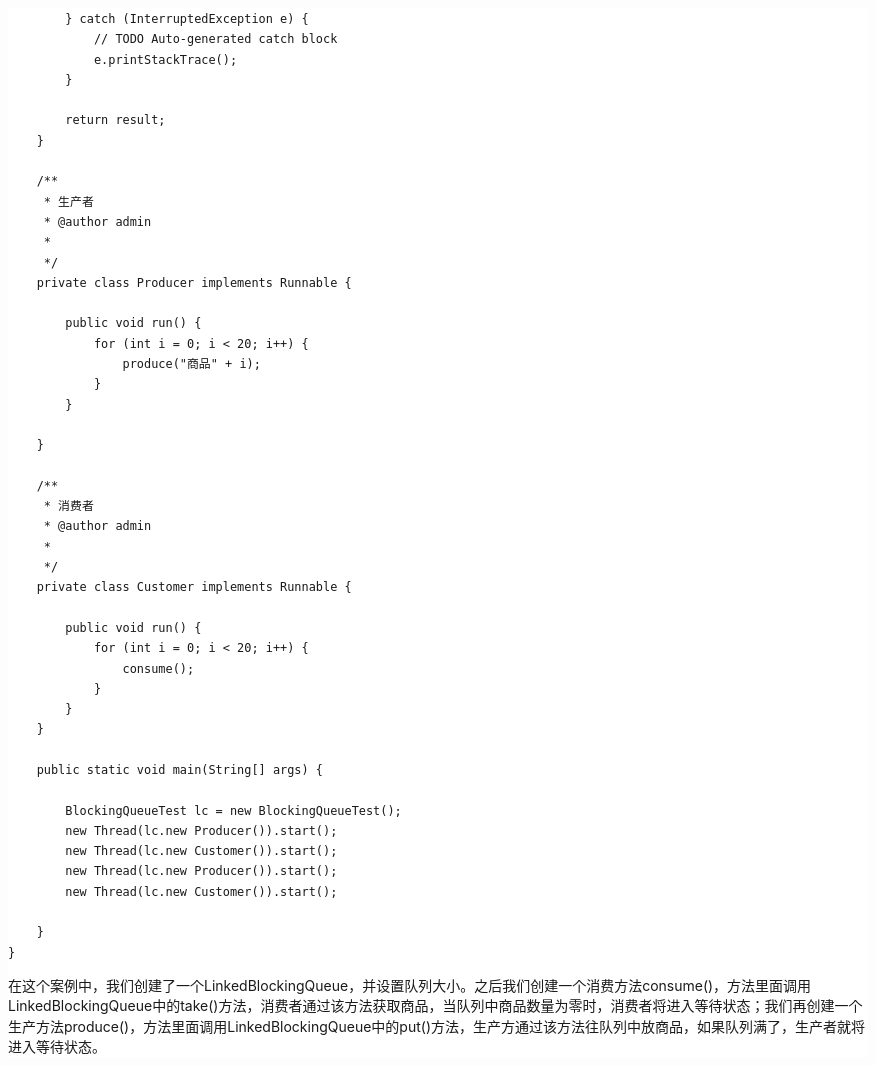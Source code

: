 ```
		} catch (InterruptedException e) {
			// TODO Auto-generated catch block
			e.printStackTrace();
		}

		return result;
	}

	/**
	 * 生产者
	 * @author admin
	 *
	 */
	private class Producer implements Runnable {

		public void run() {
			for (int i = 0; i < 20; i++) {
				produce("商品" + i);
			}
		}

	}

	/**
	 * 消费者
	 * @author admin
	 *
	 */
	private class Customer implements Runnable {

		public void run() {
			for (int i = 0; i < 20; i++) {
				consume();
			}
		}
	}

	public static void main(String[] args) {

		BlockingQueueTest lc = new BlockingQueueTest();
		new Thread(lc.new Producer()).start();
		new Thread(lc.new Customer()).start();
		new Thread(lc.new Producer()).start();
		new Thread(lc.new Customer()).start();

	}
}
```

在这个案例中，我们创建了一个LinkedBlockingQueue，并设置队列大小。之后我们创建一个消费方法consume()，方法里面调用LinkedBlockingQueue中的take()方法，消费者通过该方法获取商品，当队列中商品数量为零时，消费者将进入等待状态；我们再创建一个生产方法produce()，方法里面调用LinkedBlockingQueue中的put()方法，生产方通过该方法往队列中放商品，如果队列满了，生产者就将进入等待状态。

